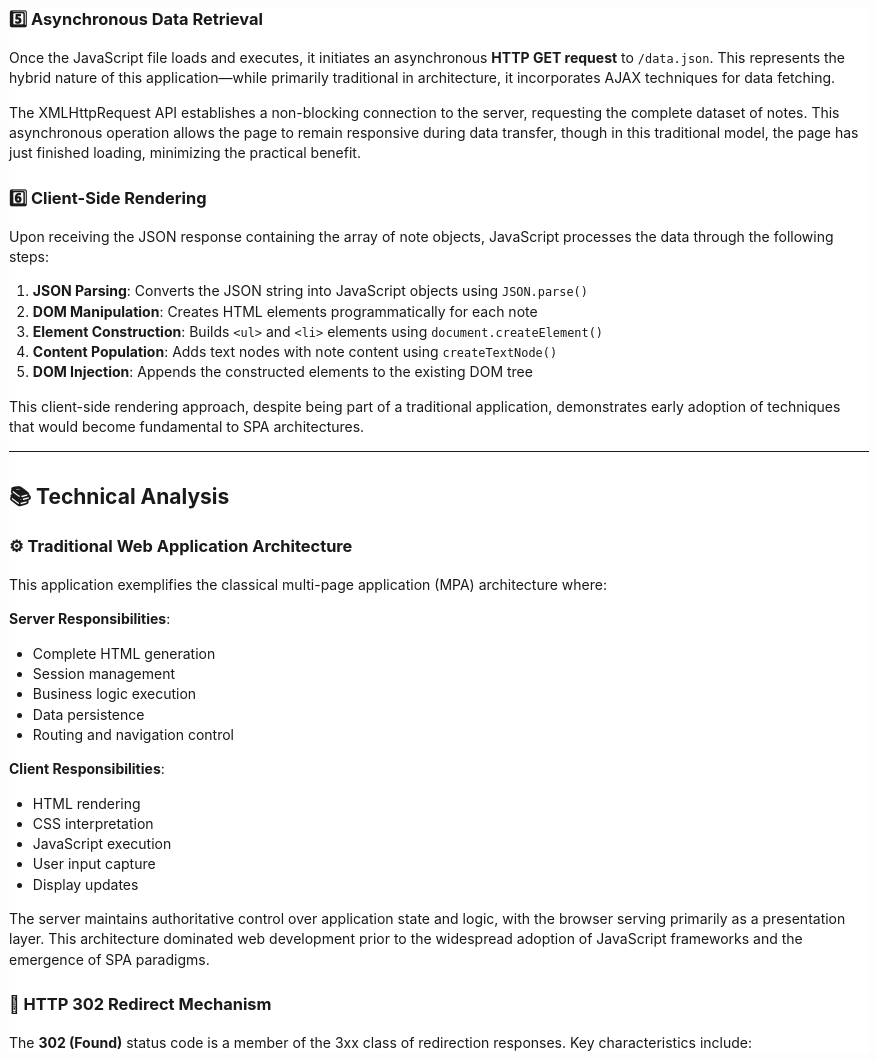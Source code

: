 ### 5️⃣ Asynchronous Data Retrieval
Once the JavaScript file loads and executes, it initiates an asynchronous **HTTP GET request** to `/data.json`. This represents the hybrid nature of this application—while primarily traditional in architecture, it incorporates AJAX techniques for data fetching.

The XMLHttpRequest API establishes a non-blocking connection to the server, requesting the complete dataset of notes. This asynchronous operation allows the page to remain responsive during data transfer, though in this traditional model, the page has just finished loading, minimizing the practical benefit.

### 6️⃣ Client-Side Rendering
Upon receiving the JSON response containing the array of note objects, JavaScript processes the data through the following steps:

1. **JSON Parsing**: Converts the JSON string into JavaScript objects using `JSON.parse()`
2. **DOM Manipulation**: Creates HTML elements programmatically for each note
3. **Element Construction**: Builds `<ul>` and `<li>` elements using `document.createElement()`
4. **Content Population**: Adds text nodes with note content using `createTextNode()`
5. **DOM Injection**: Appends the constructed elements to the existing DOM tree

This client-side rendering approach, despite being part of a traditional application, demonstrates early adoption of techniques that would become fundamental to SPA architectures.

---

## 📚 Technical Analysis

### ⚙️ Traditional Web Application Architecture
This application exemplifies the classical multi-page application (MPA) architecture where:

**Server Responsibilities**:
- Complete HTML generation
- Session management
- Business logic execution
- Data persistence
- Routing and navigation control

**Client Responsibilities**:
- HTML rendering
- CSS interpretation
- JavaScript execution
- User input capture
- Display updates

The server maintains authoritative control over application state and logic, with the browser serving primarily as a presentation layer. This architecture dominated web development prior to the widespread adoption of JavaScript frameworks and the emergence of SPA paradigms.

### 🔄 HTTP 302 Redirect Mechanism
The **302 (Found)** status code is a member of the 3xx class of redirection responses. Key characteristics include:
